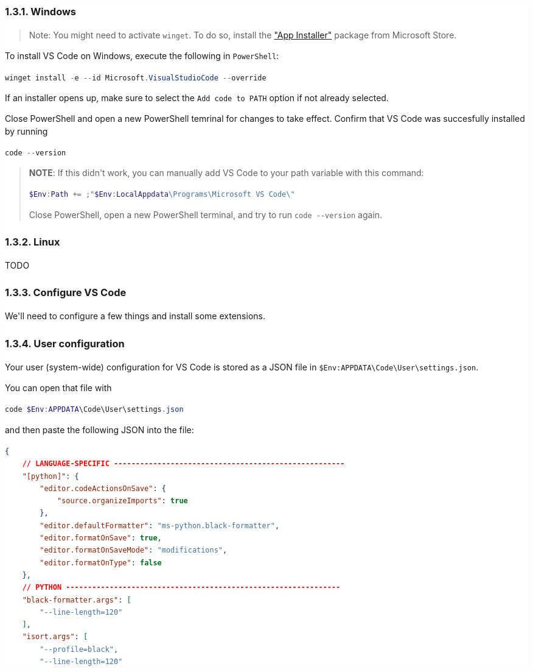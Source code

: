 ### 1.3.1. Windows

> Note: You might need to activate `winget`. To do so, install the ["App Installer"](https://apps.microsoft.com/detail/app-installer/9NBLGGH4NNS1?hl=en-US&gl=US) package from Microsoft Store.

To install VS Code on Windows, execute the following in `PowerShell`:

```powershell
winget install -e --id Microsoft.VisualStudioCode --override
```

If an installer opens up, make sure to select the `Add code to PATH` option if not already selected.

Close PowerShell and open a new PowerShell temrinal for changes to take effect. Confirm that VS Code was succesfully installed by running

```powershell
code --version
```

> **NOTE**: If this didn't work, you can manually add VS Code to your path variable with this command:
>
> ```powershell
> $Env:Path += ;"$Env:LocalAppdata\Programs\Microsoft VS Code\"
> ```
>
> Close PowerShell, open a new PowerShell terminal, and try to run `code --version` again.

### 1.3.2. Linux

TODO

### 1.3.3. Configure VS Code

We'll need to configure a few things and install some extensions.

### 1.3.4. User configuration

Your user (system-wide) configuration for VS Code is stored as a JSON file in `$Env:APPDATA\Code\User\settings.json`.

You can open that file with

```powershell
code $Env:APPDATA\Code\User\settings.json
```

and then paste the following JSON into the file:

```json
{
    // LANGUAGE-SPECIFIC -----------------------------------------------------
    "[python]": {
        "editor.codeActionsOnSave": {
            "source.organizeImports": true
        },
        "editor.defaultFormatter": "ms-python.black-formatter",
        "editor.formatOnSave": true,
        "editor.formatOnSaveMode": "modifications",
        "editor.formatOnType": false
    },
    // PYTHON ---------------------------------------------------------------
    "black-formatter.args": [
        "--line-length=120"
    ],
    "isort.args": [
        "--profile=black",
        "--line-length=120"
```